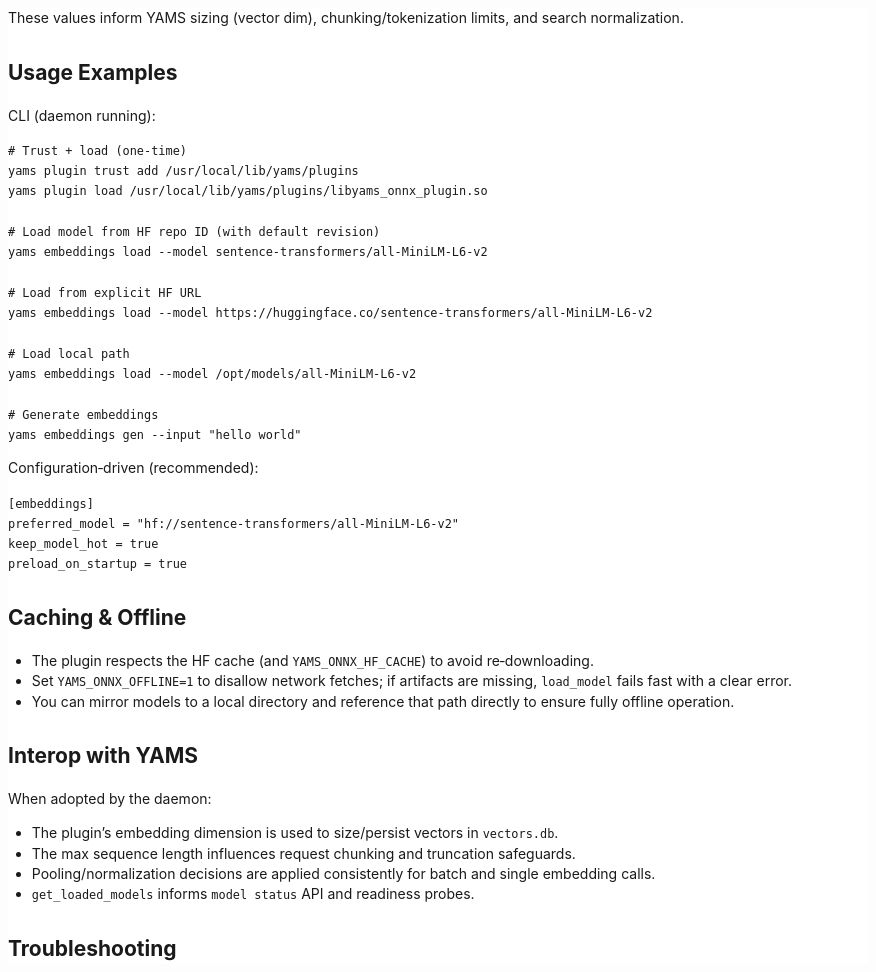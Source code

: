 These values inform YAMS sizing (vector dim), chunking/tokenization limits, and search normalization.

## Usage Examples

CLI (daemon running):

```
# Trust + load (one‑time)
yams plugin trust add /usr/local/lib/yams/plugins
yams plugin load /usr/local/lib/yams/plugins/libyams_onnx_plugin.so

# Load model from HF repo ID (with default revision)
yams embeddings load --model sentence-transformers/all-MiniLM-L6-v2

# Load from explicit HF URL
yams embeddings load --model https://huggingface.co/sentence-transformers/all-MiniLM-L6-v2

# Load local path
yams embeddings load --model /opt/models/all-MiniLM-L6-v2

# Generate embeddings
yams embeddings gen --input "hello world"
```

Configuration‑driven (recommended):

```
[embeddings]
preferred_model = "hf://sentence-transformers/all-MiniLM-L6-v2"
keep_model_hot = true
preload_on_startup = true
```

## Caching & Offline

- The plugin respects the HF cache (and `YAMS_ONNX_HF_CACHE`) to avoid re‑downloading.
- Set `YAMS_ONNX_OFFLINE=1` to disallow network fetches; if artifacts are missing, `load_model` fails fast with a clear error.
- You can mirror models to a local directory and reference that path directly to ensure fully offline operation.

## Interop with YAMS

When adopted by the daemon:
- The plugin’s embedding dimension is used to size/persist vectors in `vectors.db`.
- The max sequence length influences request chunking and truncation safeguards.
- Pooling/normalization decisions are applied consistently for batch and single embedding calls.
- `get_loaded_models` informs `model status` API and readiness probes.

## Troubleshooting
